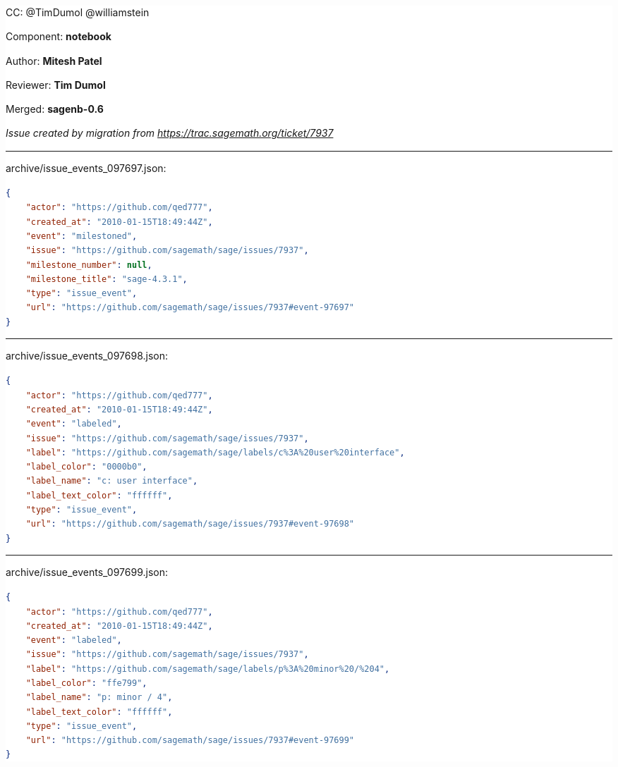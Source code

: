 CC:  @TimDumol @williamstein

Component: **notebook**

Author: **Mitesh Patel**

Reviewer: **Tim Dumol**

Merged: **sagenb-0.6**

_Issue created by migration from https://trac.sagemath.org/ticket/7937_





---

archive/issue_events_097697.json:
```json
{
    "actor": "https://github.com/qed777",
    "created_at": "2010-01-15T18:49:44Z",
    "event": "milestoned",
    "issue": "https://github.com/sagemath/sage/issues/7937",
    "milestone_number": null,
    "milestone_title": "sage-4.3.1",
    "type": "issue_event",
    "url": "https://github.com/sagemath/sage/issues/7937#event-97697"
}
```



---

archive/issue_events_097698.json:
```json
{
    "actor": "https://github.com/qed777",
    "created_at": "2010-01-15T18:49:44Z",
    "event": "labeled",
    "issue": "https://github.com/sagemath/sage/issues/7937",
    "label": "https://github.com/sagemath/sage/labels/c%3A%20user%20interface",
    "label_color": "0000b0",
    "label_name": "c: user interface",
    "label_text_color": "ffffff",
    "type": "issue_event",
    "url": "https://github.com/sagemath/sage/issues/7937#event-97698"
}
```



---

archive/issue_events_097699.json:
```json
{
    "actor": "https://github.com/qed777",
    "created_at": "2010-01-15T18:49:44Z",
    "event": "labeled",
    "issue": "https://github.com/sagemath/sage/issues/7937",
    "label": "https://github.com/sagemath/sage/labels/p%3A%20minor%20/%204",
    "label_color": "ffe799",
    "label_name": "p: minor / 4",
    "label_text_color": "ffffff",
    "type": "issue_event",
    "url": "https://github.com/sagemath/sage/issues/7937#event-97699"
}
```
